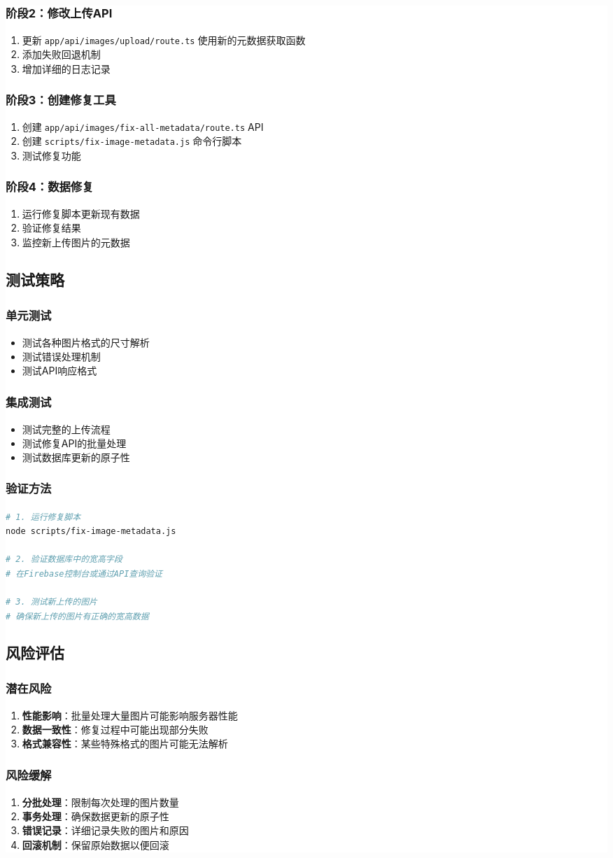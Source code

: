 ### 阶段2：修改上传API
1. 更新 `app/api/images/upload/route.ts` 使用新的元数据获取函数
2. 添加失败回退机制
3. 增加详细的日志记录

### 阶段3：创建修复工具
1. 创建 `app/api/images/fix-all-metadata/route.ts` API
2. 创建 `scripts/fix-image-metadata.js` 命令行脚本
3. 测试修复功能

### 阶段4：数据修复
1. 运行修复脚本更新现有数据
2. 验证修复结果
3. 监控新上传图片的元数据

## 测试策略

### 单元测试
- 测试各种图片格式的尺寸解析
- 测试错误处理机制
- 测试API响应格式

### 集成测试
- 测试完整的上传流程
- 测试修复API的批量处理
- 测试数据库更新的原子性

### 验证方法
```bash
# 1. 运行修复脚本
node scripts/fix-image-metadata.js

# 2. 验证数据库中的宽高字段
# 在Firebase控制台或通过API查询验证

# 3. 测试新上传的图片
# 确保新上传的图片有正确的宽高数据
```

## 风险评估

### 潜在风险
1. **性能影响**：批量处理大量图片可能影响服务器性能
2. **数据一致性**：修复过程中可能出现部分失败
3. **格式兼容性**：某些特殊格式的图片可能无法解析

### 风险缓解
1. **分批处理**：限制每次处理的图片数量
2. **事务处理**：确保数据更新的原子性
3. **错误记录**：详细记录失败的图片和原因
4. **回滚机制**：保留原始数据以便回滚
